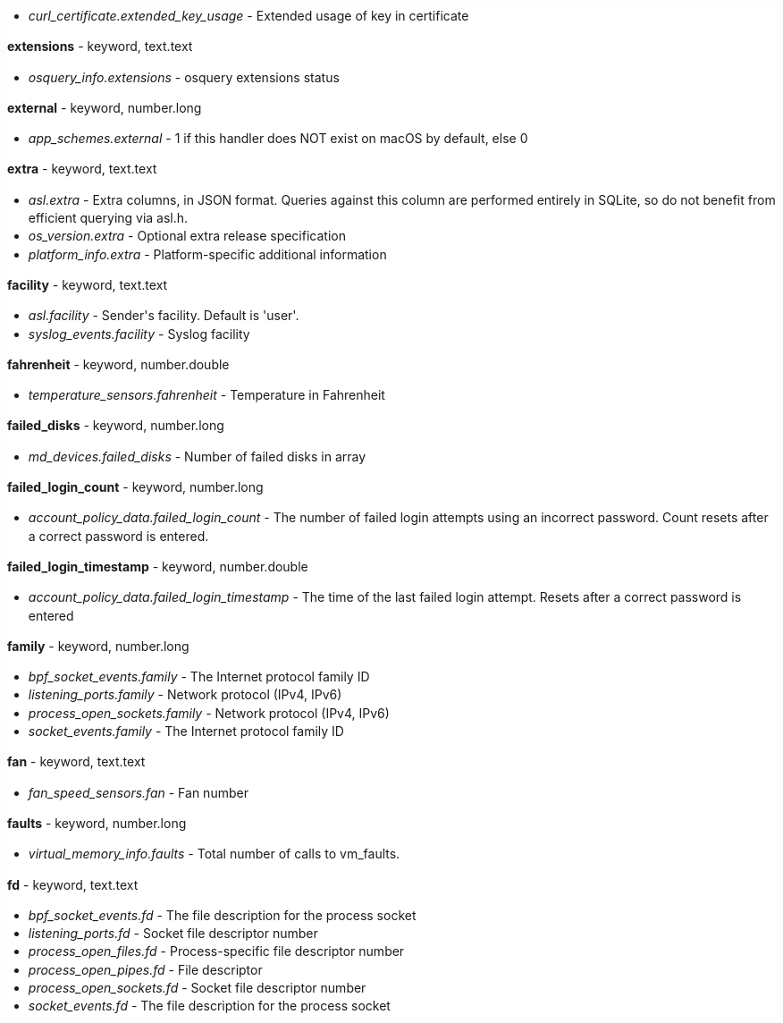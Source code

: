 * *curl_certificate.extended_key_usage* - Extended usage of key in certificate

**extensions** - keyword, text.text

* *osquery_info.extensions* - osquery extensions status

**external** - keyword, number.long

* *app_schemes.external* - 1 if this handler does NOT exist on macOS by default, else 0

**extra** - keyword, text.text

* *asl.extra* - Extra columns, in JSON format. Queries against this column are performed entirely in SQLite, so do not benefit from efficient querying via asl.h.
* *os_version.extra* - Optional extra release specification
* *platform_info.extra* - Platform-specific additional information

**facility** - keyword, text.text

* *asl.facility* - Sender's facility.  Default is 'user'.
* *syslog_events.facility* - Syslog facility

**fahrenheit** - keyword, number.double

* *temperature_sensors.fahrenheit* - Temperature in Fahrenheit

**failed_disks** - keyword, number.long

* *md_devices.failed_disks* - Number of failed disks in array

**failed_login_count** - keyword, number.long

* *account_policy_data.failed_login_count* - The number of failed login attempts using an incorrect password. Count resets after a correct password is entered.

**failed_login_timestamp** - keyword, number.double

* *account_policy_data.failed_login_timestamp* - The time of the last failed login attempt. Resets after a correct password is entered

**family** - keyword, number.long

* *bpf_socket_events.family* - The Internet protocol family ID
* *listening_ports.family* - Network protocol (IPv4, IPv6)
* *process_open_sockets.family* - Network protocol (IPv4, IPv6)
* *socket_events.family* - The Internet protocol family ID

**fan** - keyword, text.text

* *fan_speed_sensors.fan* - Fan number

**faults** - keyword, number.long

* *virtual_memory_info.faults* - Total number of calls to vm_faults.

**fd** - keyword, text.text

* *bpf_socket_events.fd* - The file description for the process socket
* *listening_ports.fd* - Socket file descriptor number
* *process_open_files.fd* - Process-specific file descriptor number
* *process_open_pipes.fd* - File descriptor
* *process_open_sockets.fd* - Socket file descriptor number
* *socket_events.fd* - The file description for the process socket
